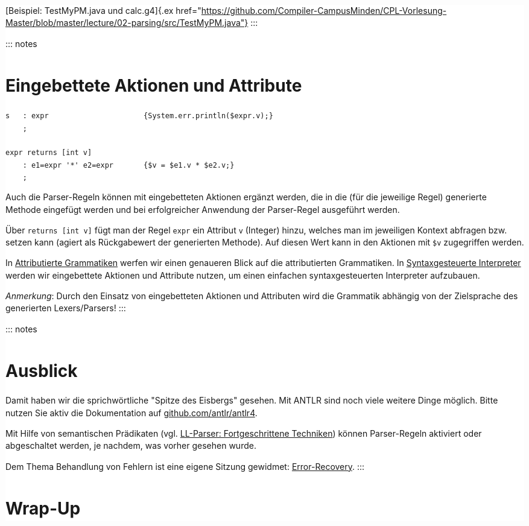 [Beispiel: TestMyPM.java und calc.g4]{.ex
href="https://github.com/Compiler-CampusMinden/CPL-Vorlesung-Master/blob/master/lecture/02-parsing/src/TestMyPM.java"}
:::

::: notes
# Eingebettete Aktionen und Attribute

``` antlr
s   : expr                      {System.err.println($expr.v);}
    ;

expr returns [int v]
    : e1=expr '*' e2=expr       {$v = $e1.v * $e2.v;}
    ;
```

Auch die Parser-Regeln können mit eingebetteten Aktionen ergänzt werden, die in die
(für die jeweilige Regel) generierte Methode eingefügt werden und bei erfolgreicher
Anwendung der Parser-Regel ausgeführt werden.

Über `returns [int v]` fügt man der Regel `expr` ein Attribut `v` (Integer) hinzu,
welches man im jeweiligen Kontext abfragen bzw. setzen kann (agiert als Rückgabewert
der generierten Methode). Auf diesen Wert kann in den Aktionen mit `$v` zugegriffen
werden.

In [Attributierte Grammatiken](../03-semantics/attribgrammars.md) werfen wir einen
genaueren Blick auf die attributierten Grammatiken. In [Syntaxgesteuerte
Interpreter](../06-interpretation/syntaxdriven.md) werden wir eingebettete Aktionen
und Attribute nutzen, um einen einfachen syntaxgesteuerten Interpreter aufzubauen.

*Anmerkung*: Durch den Einsatz von eingebetteten Aktionen und Attributen wird die
Grammatik abhängig von der Zielsprache des generierten Lexers/Parsers!
:::

::: notes
# Ausblick

Damit haben wir die sprichwörtliche "Spitze des Eisbergs" gesehen. Mit ANTLR sind
noch viele weitere Dinge möglich. Bitte nutzen Sie aktiv die Dokumentation auf
[github.com/antlr/antlr4](https://github.com/antlr/antlr4).

Mit Hilfe von semantischen Prädikaten (vgl. [LL-Parser: Fortgeschrittene
Techniken](ll-advanced.md)) können Parser-Regeln aktiviert oder abgeschaltet werden,
je nachdem, was vorher gesehen wurde.

Dem Thema Behandlung von Fehlern ist eine eigene Sitzung gewidmet:
[Error-Recovery](recovery.md).
:::

# Wrap-Up
